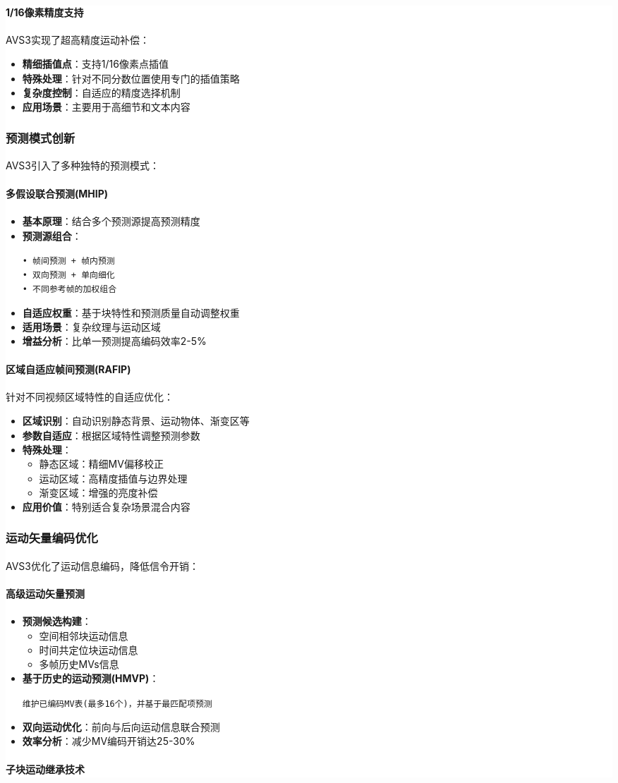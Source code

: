 #### 1/16像素精度支持

AVS3实现了超高精度运动补偿：
- **精细插值点**：支持1/16像素点插值
- **特殊处理**：针对不同分数位置使用专门的插值策略
- **复杂度控制**：自适应的精度选择机制
- **应用场景**：主要用于高细节和文本内容

### 预测模式创新

AVS3引入了多种独特的预测模式：

#### 多假设联合预测(MHIP)

- **基本原理**：结合多个预测源提高预测精度
- **预测源组合**：
  ```
  • 帧间预测 + 帧内预测
  • 双向预测 + 单向细化
  • 不同参考帧的加权组合
  ```
- **自适应权重**：基于块特性和预测质量自动调整权重
- **适用场景**：复杂纹理与运动区域
- **增益分析**：比单一预测提高编码效率2-5%

#### 区域自适应帧间预测(RAFIP)

针对不同视频区域特性的自适应优化：
- **区域识别**：自动识别静态背景、运动物体、渐变区等
- **参数自适应**：根据区域特性调整预测参数
- **特殊处理**：
  - 静态区域：精细MV偏移校正
  - 运动区域：高精度插值与边界处理
  - 渐变区域：增强的亮度补偿
- **应用价值**：特别适合复杂场景混合内容

### 运动矢量编码优化

AVS3优化了运动信息编码，降低信令开销：

#### 高级运动矢量预测

- **预测候选构建**：
  - 空间相邻块运动信息
  - 时间共定位块运动信息
  - 多帧历史MVs信息
- **基于历史的运动预测(HMVP)**：
  ```
  维护已编码MV表(最多16个)，并基于最匹配项预测
  ```
- **双向运动优化**：前向与后向运动信息联合预测
- **效率分析**：减少MV编码开销达25-30%

#### 子块运动继承技术
